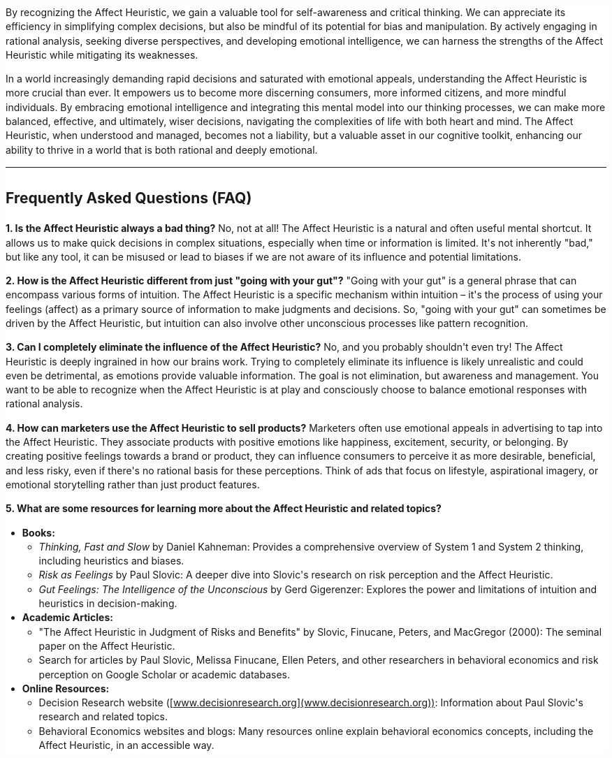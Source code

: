 By recognizing the Affect Heuristic, we gain a valuable tool for self-awareness and critical thinking. We can appreciate its efficiency in simplifying complex decisions, but also be mindful of its potential for bias and manipulation.  By actively engaging in rational analysis, seeking diverse perspectives, and developing emotional intelligence, we can harness the strengths of the Affect Heuristic while mitigating its weaknesses.

In a world increasingly demanding rapid decisions and saturated with emotional appeals, understanding the Affect Heuristic is more crucial than ever. It empowers us to become more discerning consumers, more informed citizens, and more mindful individuals. By embracing emotional intelligence and integrating this mental model into our thinking processes, we can make more balanced, effective, and ultimately, wiser decisions, navigating the complexities of life with both heart and mind.  The Affect Heuristic, when understood and managed, becomes not a liability, but a valuable asset in our cognitive toolkit, enhancing our ability to thrive in a world that is both rational and deeply emotional.

---

## Frequently Asked Questions (FAQ)

**1. Is the Affect Heuristic always a bad thing?**
No, not at all! The Affect Heuristic is a natural and often useful mental shortcut. It allows us to make quick decisions in complex situations, especially when time or information is limited.  It's not inherently "bad," but like any tool, it can be misused or lead to biases if we are not aware of its influence and potential limitations.

**2. How is the Affect Heuristic different from just "going with your gut"?**
"Going with your gut" is a general phrase that can encompass various forms of intuition. The Affect Heuristic is a specific mechanism within intuition – it's the process of using your feelings (affect) as a primary source of information to make judgments and decisions. So, "going with your gut" can sometimes be driven by the Affect Heuristic, but intuition can also involve other unconscious processes like pattern recognition.

**3. Can I completely eliminate the influence of the Affect Heuristic?**
No, and you probably shouldn't even try! The Affect Heuristic is deeply ingrained in how our brains work.  Trying to completely eliminate its influence is likely unrealistic and could even be detrimental, as emotions provide valuable information. The goal is not elimination, but awareness and management.  You want to be able to recognize when the Affect Heuristic is at play and consciously choose to balance emotional responses with rational analysis.

**4. How can marketers use the Affect Heuristic to sell products?**
Marketers often use emotional appeals in advertising to tap into the Affect Heuristic. They associate products with positive emotions like happiness, excitement, security, or belonging.  By creating positive feelings towards a brand or product, they can influence consumers to perceive it as more desirable, beneficial, and less risky, even if there's no rational basis for these perceptions.  Think of ads that focus on lifestyle, aspirational imagery, or emotional storytelling rather than just product features.

**5. What are some resources for learning more about the Affect Heuristic and related topics?**

*   **Books:**
    *   *Thinking, Fast and Slow* by Daniel Kahneman: Provides a comprehensive overview of System 1 and System 2 thinking, including heuristics and biases.
    *   *Risk as Feelings* by Paul Slovic: A deeper dive into Slovic's research on risk perception and the Affect Heuristic.
    *   *Gut Feelings: The Intelligence of the Unconscious* by Gerd Gigerenzer: Explores the power and limitations of intuition and heuristics in decision-making.
*   **Academic Articles:**
    *   "The Affect Heuristic in Judgment of Risks and Benefits" by Slovic, Finucane, Peters, and MacGregor (2000): The seminal paper on the Affect Heuristic.
    *   Search for articles by Paul Slovic, Melissa Finucane, Ellen Peters, and other researchers in behavioral economics and risk perception on Google Scholar or academic databases.
*   **Online Resources:**
    *   Decision Research website ([www.decisionresearch.org](www.decisionresearch.org)):  Information about Paul Slovic's research and related topics.
    *   Behavioral Economics websites and blogs: Many resources online explain behavioral economics concepts, including the Affect Heuristic, in an accessible way.
